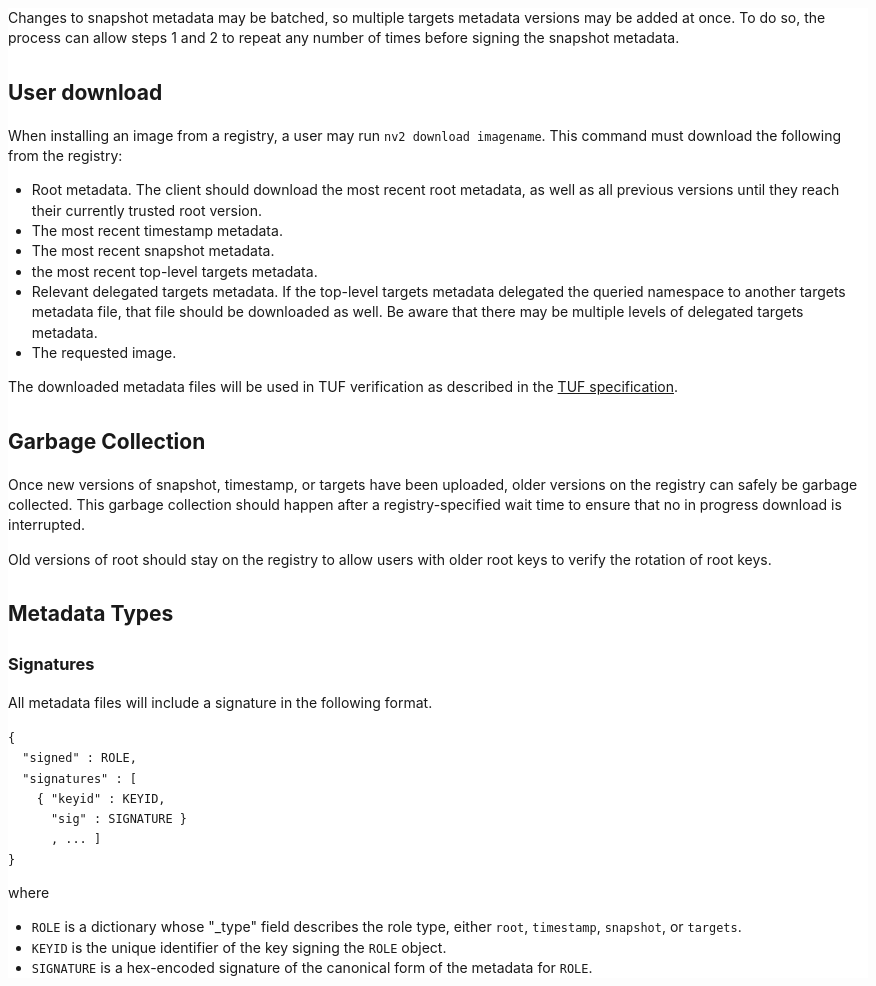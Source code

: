 Changes to snapshot metadata may be batched, so multiple targets metadata versions may be added at once. To do so, the process can allow steps 1 and 2 to repeat any number of times before signing the snapshot metadata.

## User download

When installing an image from a registry, a user may run `nv2 download imagename`. This command must download the following from the registry:
* Root metadata. The client should download the most recent root metadata, as well as all previous versions until they reach their currently trusted root version.
* The most recent timestamp metadata.
* The most recent snapshot metadata.
* the most recent top-level targets metadata.
* Relevant delegated targets metadata. If the top-level targets metadata delegated the queried namespace to another targets metadata file, that file should be downloaded as well. Be aware that there may be multiple levels of delegated targets metadata.
* The requested image.

The downloaded metadata files will be used in TUF verification as described in the [TUF specification](https://github.com/theupdateframework/specification/blob/master/tuf-spec.md#the-update-framework-specification).


## Garbage Collection
Once new versions of snapshot, timestamp, or targets have been uploaded, older versions on the registry can safely be garbage collected. This garbage collection should happen after a registry-specified wait time to ensure that no in progress download is interrupted.

Old versions of root should stay on the registry to allow users with older root keys to verify the rotation of root keys.

## Metadata Types

### Signatures

All metadata files will include a signature in the following format.

```
{
  "signed" : ROLE,
  "signatures" : [
    { "keyid" : KEYID,
      "sig" : SIGNATURE }
      , ... ]
}
```

where

* `ROLE` is a dictionary whose "_type" field describes the role type, either `root`, `timestamp`, `snapshot`, or `targets`.
* `KEYID` is the unique identifier of the key signing the `ROLE` object.
* `SIGNATURE` is a hex-encoded signature of the canonical form of the metadata for `ROLE`.
